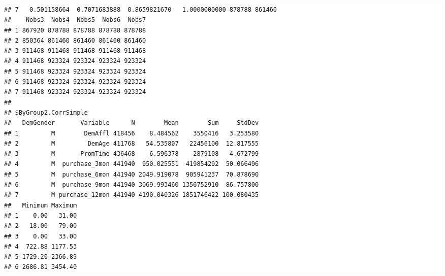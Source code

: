     ## 7   0.501158664  0.7071683888  0.8659821670   1.0000000000 878788 861460
    ##    Nobs3  Nobs4  Nobs5  Nobs6  Nobs7
    ## 1 867920 878788 878788 878788 878788
    ## 2 850364 861460 861460 861460 861460
    ## 3 911468 911468 911468 911468 911468
    ## 4 911468 923324 923324 923324 923324
    ## 5 911468 923324 923324 923324 923324
    ## 6 911468 923324 923324 923324 923324
    ## 7 911468 923324 923324 923324 923324
    ## 
    ## $ByGroup2.CorrSimple
    ##   DemGender       Variable      N        Mean        Sum     StdDev
    ## 1         M        DemAffl 418456    8.484562    3550416   3.253580
    ## 2         M         DemAge 411768   54.535807   22456100  12.817555
    ## 3         M       PromTime 436468    6.596378    2879108   4.672799
    ## 4         M  purchase_3mon 441940  950.025551  419854292  50.066496
    ## 5         M  purchase_6mon 441940 2049.919078  905941237  70.878690
    ## 6         M  purchase_9mon 441940 3069.993460 1356752910  86.757800
    ## 7         M purchase_12mon 441940 4190.040326 1851746422 100.080435
    ##   Minimum Maximum
    ## 1    0.00   31.00
    ## 2   18.00   79.00
    ## 3    0.00   33.00
    ## 4  722.88 1177.53
    ## 5 1729.20 2366.89
    ## 6 2686.81 3454.40